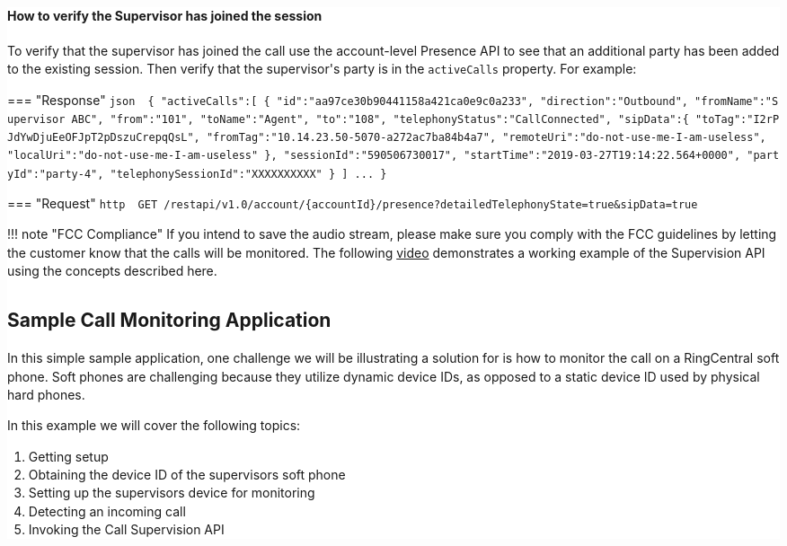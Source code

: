 #### How to verify the Supervisor has joined the session

To verify that the supervisor has joined the call use the account-level Presence API to see that an additional party has been added to the existing session. Then verify that the supervisor's party is in the `activeCalls` property. For example:

=== "Response"
	```json 
	{
	   "activeCalls":[
	      {
		 "id":"aa97ce30b90441158a421ca0e9c0a233",
		 "direction":"Outbound",
		 "fromName":"Supervisor ABC",
		 "from":"101",
		 "toName":"Agent",
		 "to":"108",
		 "telephonyStatus":"CallConnected",
		 "sipData":{
		    "toTag":"I2rPJdYwDjuEeOFJpT2pDszuCrepqQsL",
		    "fromTag":"10.14.23.50-5070-a272ac7ba84b4a7",
		    "remoteUri":"do-not-use-me-I-am-useless",
		    "localUri":"do-not-use-me-I-am-useless"
		 },
		 "sessionId":"590506730017",
		 "startTime":"2019-03-27T19:14:22.564+0000",
		 "partyId":"party-4",
		 "telephonySessionId":"XXXXXXXXXX"
	      }
	   ]
	   ...
	}
	```

=== "Request"
	```http 
	GET /restapi/v1.0/account/{accountId}/presence?detailedTelephonyState=true&sipData=true
	```

!!! note "FCC Compliance"
    If you intend to save the audio stream, please make sure you comply with the FCC guidelines by letting the customer know that the calls will be monitored. The following [video](https://vimeo.com/326948521) demonstrates a working example of the Supervision API using the concepts described here.

## Sample Call Monitoring Application

In this simple sample application, one challenge we will be illustrating a solution for is how to monitor the call on a RingCentral soft phone. Soft phones are challenging because they utilize dynamic device IDs, as opposed to a static device ID used by physical hard phones. 

In this example we will cover the following topics:

1. Getting setup
2. Obtaining the device ID of the supervisors soft phone
3. Setting up the supervisors device for monitoring
4. Detecting an incoming call
5. Invoking the Call Supervision API
